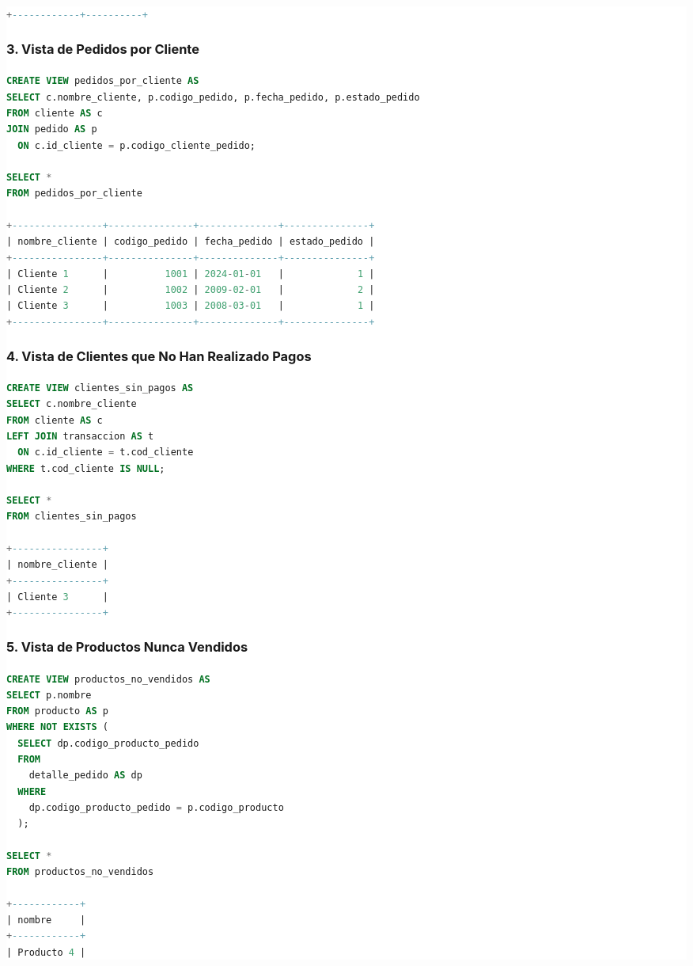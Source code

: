 ```sql
+------------+----------+
```

### **3. Vista de Pedidos por Cliente**

```sql
CREATE VIEW pedidos_por_cliente AS
SELECT c.nombre_cliente, p.codigo_pedido, p.fecha_pedido, p.estado_pedido
FROM cliente AS c
JOIN pedido AS p
  ON c.id_cliente = p.codigo_cliente_pedido;

SELECT *
FROM pedidos_por_cliente

+----------------+---------------+--------------+---------------+
| nombre_cliente | codigo_pedido | fecha_pedido | estado_pedido |
+----------------+---------------+--------------+---------------+
| Cliente 1      |          1001 | 2024-01-01   |             1 |
| Cliente 2      |          1002 | 2009-02-01   |             2 |
| Cliente 3      |          1003 | 2008-03-01   |             1 |
+----------------+---------------+--------------+---------------+
```

### **4. Vista de Clientes que No Han Realizado Pagos**

```sql
CREATE VIEW clientes_sin_pagos AS
SELECT c.nombre_cliente
FROM cliente AS c
LEFT JOIN transaccion AS t
  ON c.id_cliente = t.cod_cliente
WHERE t.cod_cliente IS NULL;

SELECT *
FROM clientes_sin_pagos

+----------------+
| nombre_cliente |
+----------------+
| Cliente 3      |
+----------------+
```

### **5. Vista de Productos Nunca Vendidos**

```sql
CREATE VIEW productos_no_vendidos AS
SELECT p.nombre
FROM producto AS p
WHERE NOT EXISTS (
  SELECT dp.codigo_producto_pedido
  FROM
    detalle_pedido AS dp
  WHERE
    dp.codigo_producto_pedido = p.codigo_producto
  );

SELECT *
FROM productos_no_vendidos

+------------+
| nombre     |
+------------+
| Producto 4 |
```